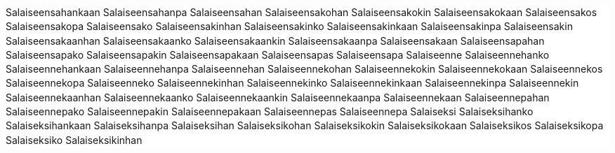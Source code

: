 Salaiseensahankaan
Salaiseensahanpa
Salaiseensahan
Salaiseensakohan
Salaiseensakokin
Salaiseensakokaan
Salaiseensakos
Salaiseensakopa
Salaiseensako
Salaiseensakinhan
Salaiseensakinko
Salaiseensakinkaan
Salaiseensakinpa
Salaiseensakin
Salaiseensakaanhan
Salaiseensakaanko
Salaiseensakaankin
Salaiseensakaanpa
Salaiseensakaan
Salaiseensapahan
Salaiseensapako
Salaiseensapakin
Salaiseensapakaan
Salaiseensapas
Salaiseensapa
Salaiseenne
Salaiseennehanko
Salaiseennehankaan
Salaiseennehanpa
Salaiseennehan
Salaiseennekohan
Salaiseennekokin
Salaiseennekokaan
Salaiseennekos
Salaiseennekopa
Salaiseenneko
Salaiseennekinhan
Salaiseennekinko
Salaiseennekinkaan
Salaiseennekinpa
Salaiseennekin
Salaiseennekaanhan
Salaiseennekaanko
Salaiseennekaankin
Salaiseennekaanpa
Salaiseennekaan
Salaiseennepahan
Salaiseennepako
Salaiseennepakin
Salaiseennepakaan
Salaiseennepas
Salaiseennepa
Salaiseksi
Salaiseksihanko
Salaiseksihankaan
Salaiseksihanpa
Salaiseksihan
Salaiseksikohan
Salaiseksikokin
Salaiseksikokaan
Salaiseksikos
Salaiseksikopa
Salaiseksiko
Salaiseksikinhan
